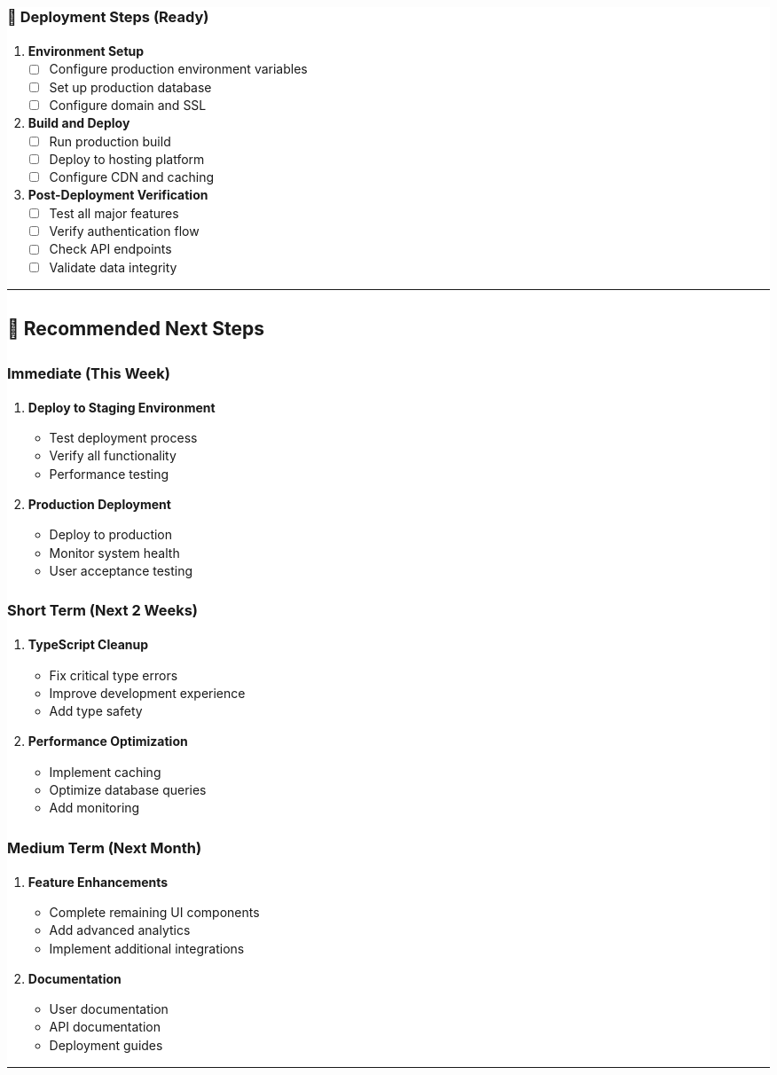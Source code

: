 ### 🔄 **Deployment Steps (Ready)**
1. **Environment Setup**
   - [ ] Configure production environment variables
   - [ ] Set up production database
   - [ ] Configure domain and SSL

2. **Build and Deploy**
   - [ ] Run production build
   - [ ] Deploy to hosting platform
   - [ ] Configure CDN and caching

3. **Post-Deployment Verification**
   - [ ] Test all major features
   - [ ] Verify authentication flow
   - [ ] Check API endpoints
   - [ ] Validate data integrity

---

## 🎯 **Recommended Next Steps**

### Immediate (This Week)
1. **Deploy to Staging Environment**
   - Test deployment process
   - Verify all functionality
   - Performance testing

2. **Production Deployment**
   - Deploy to production
   - Monitor system health
   - User acceptance testing

### Short Term (Next 2 Weeks)
1. **TypeScript Cleanup**
   - Fix critical type errors
   - Improve development experience
   - Add type safety

2. **Performance Optimization**
   - Implement caching
   - Optimize database queries
   - Add monitoring

### Medium Term (Next Month)
1. **Feature Enhancements**
   - Complete remaining UI components
   - Add advanced analytics
   - Implement additional integrations

2. **Documentation**
   - User documentation
   - API documentation
   - Deployment guides

---